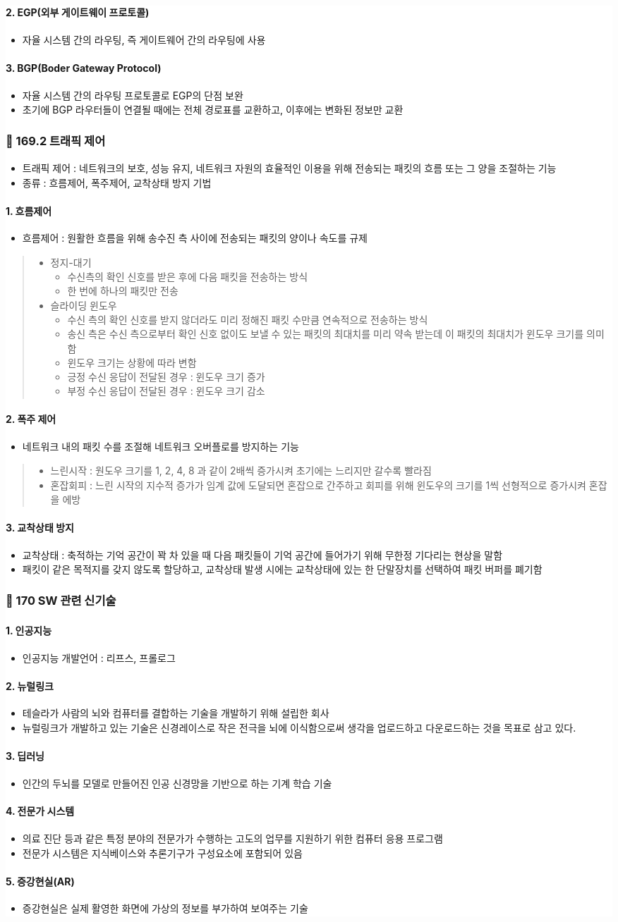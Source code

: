 #### 2. EGP(외부 게이트웨이 프로토콜) 
  - 자율 시스템 간의 라우팅, 즉 게이트웨어 간의 라우팅에 사용

#### 3. BGP(Boder Gateway Protocol)
  - 자율 시스템 간의 라우팅 프로토콜로 EGP의 단점 보완
  - 초기에 BGP 라우터들이 연결될 때에는 전체 경로표를 교환하고, 이후에는 변화된 정보만 교환 

### 👏 169.2 트래픽 제어 
- 트래픽 제어 : 네트워크의 보호, 성능 유지, 네트워크 자원의 효율적인 이용을 위해 전송되는 패킷의 흐름 또는 그 양을 조절하는 기능 
- 종류 : 흐름제어, 폭주제어, 교착상태 방지 기법 

#### 1. 흐름제어
- 흐름제어 : 원활한 흐름을 위해 송수진 측 사이에 전송되는 패킷의 양이나 속도를 규제
> - 정지-대기 
>   - 수신측의 확인 신호를 받은 후에 다음 패킷을 전송하는 방식
>   - 한 번에 하나의 패킷만 전송
> - 슬라이딩 윈도우
>   - 수신 측의 확인 신호를 받지 않더라도 미리 정해진 패킷 수만큼 연속적으로 전송하는 방식
>   - 송신 측은 수신 측으로부터 확인 신호 없이도 보낼 수 있는 패킷의 최대치를 미리 약속 받는데 이 패킷의 최대치가 윈도우 크기를 의미함
>   - 윈도우 크기는 상황에 따라 변함
>   - 긍정 수신 응답이 전달된 경우 : 윈도우 크기 증가 
>   - 부정 수신 응답이 전달된 경우 : 윈도우 크기 감소

#### 2. 폭주 제어
- 네트워크 내의 패킷 수를 조절해 네트워크 오버플로를 방지하는 기능
> - 느린시작 : 원도우 크기를 1, 2, 4, 8 과 같이 2배씩 증가시켜 초기에는 느리지만 갈수록 빨라짐
> - 혼잡회피 : 느린 시작의 지수적 증가가 임계 값에 도달되면 혼잡으로 간주하고 회피를 위해 윈도우의 크기를 1씩 선형적으로 증가시켜 혼잡을 에방

#### 3. 교착상태 방지
- 교착상태 : 축적하는 기억 공간이 꽉 차 있을 때 다음 패킷들이 기억 공간에 들어가기 위해 무한정 기다리는 현상을 말함
- 패킷이 같은 목적지를 갖지 않도록 할당하고, 교착상태 발생 시에는 교착상태에 있는 한 단말장치를 선택하여 패킷 버퍼를 폐기함 


### 👏 170  SW 관련 신기술 

#### 1. 인공지능
- 인공지능 개발언어 : 리프스, 프롤로그

#### 2. 뉴럴링크 
- 테슬라가 사람의 뇌와 컴퓨터를 결합하는 기술을 개발하기 위해 설립한 회사 
- 뉴럴링크가 개발하고 있는 기술은 신경레이스로 작은 전극을 뇌에 이식함으로써 생각을 업로드하고 다운로드하는 것을 목표로 삼고 있다. 

#### 3. 딥러닝 
- 인간의 두뇌를 모델로 만들어진 인공 신경망을 기반으로 하는 기계 학습 기술

#### 4. 전문가 시스템 
- 의료 진단 등과 같은 특정 분야의 전문가가 수행하는 고도의 업무를 지원하기 위한 컴퓨터 응용 프로그램  
- 전문가 시스템은 지식베이스와 추론기구가 구성요소에 포함되어 있음 

#### 5. 증강현실(AR)
- 증강현실은 실제 활영한 화면에 가상의 정보를 부가하여 보여주는 기술
